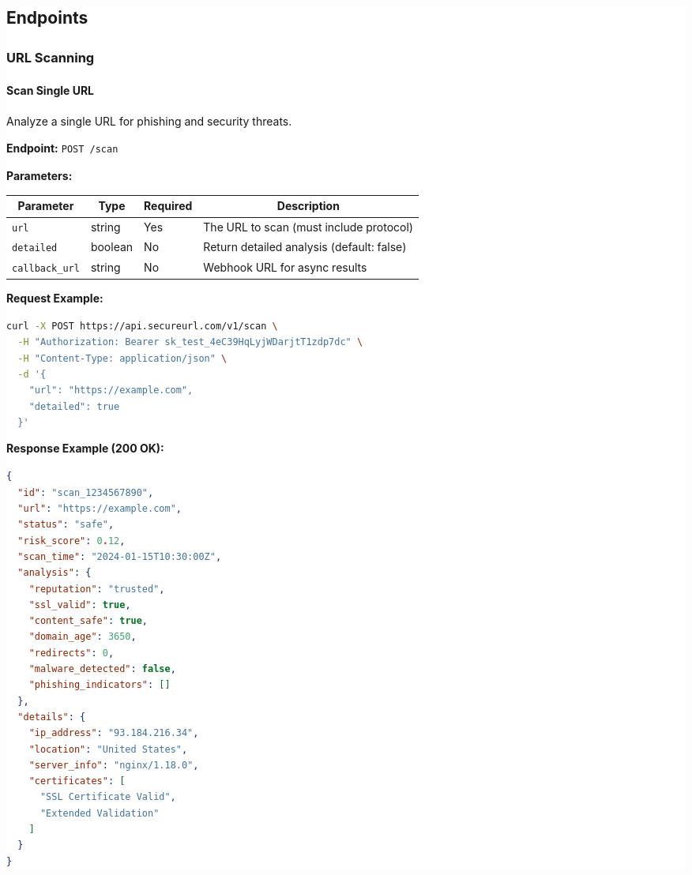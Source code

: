 ## Endpoints

### URL Scanning

#### Scan Single URL

Analyze a single URL for phishing and security threats.

**Endpoint:** `POST /scan`

**Parameters:**

| Parameter | Type | Required | Description |
|-----------|------|----------|-------------|
| `url` | string | Yes | The URL to scan (must include protocol) |
| `detailed` | boolean | No | Return detailed analysis (default: false) |
| `callback_url` | string | No | Webhook URL for async results |

**Request Example:**

```bash
curl -X POST https://api.secureurl.com/v1/scan \
  -H "Authorization: Bearer sk_test_4eC39HqLyjWDarjtT1zdp7dc" \
  -H "Content-Type: application/json" \
  -d '{
    "url": "https://example.com",
    "detailed": true
  }'
```

**Response Example (200 OK):**

```json
{
  "id": "scan_1234567890",
  "url": "https://example.com",
  "status": "safe",
  "risk_score": 0.12,
  "scan_time": "2024-01-15T10:30:00Z",
  "analysis": {
    "reputation": "trusted",
    "ssl_valid": true,
    "content_safe": true,
    "domain_age": 3650,
    "redirects": 0,
    "malware_detected": false,
    "phishing_indicators": []
  },
  "details": {
    "ip_address": "93.184.216.34",
    "location": "United States",
    "server_info": "nginx/1.18.0",
    "certificates": [
      "SSL Certificate Valid",
      "Extended Validation"
    ]
  }
}
```
